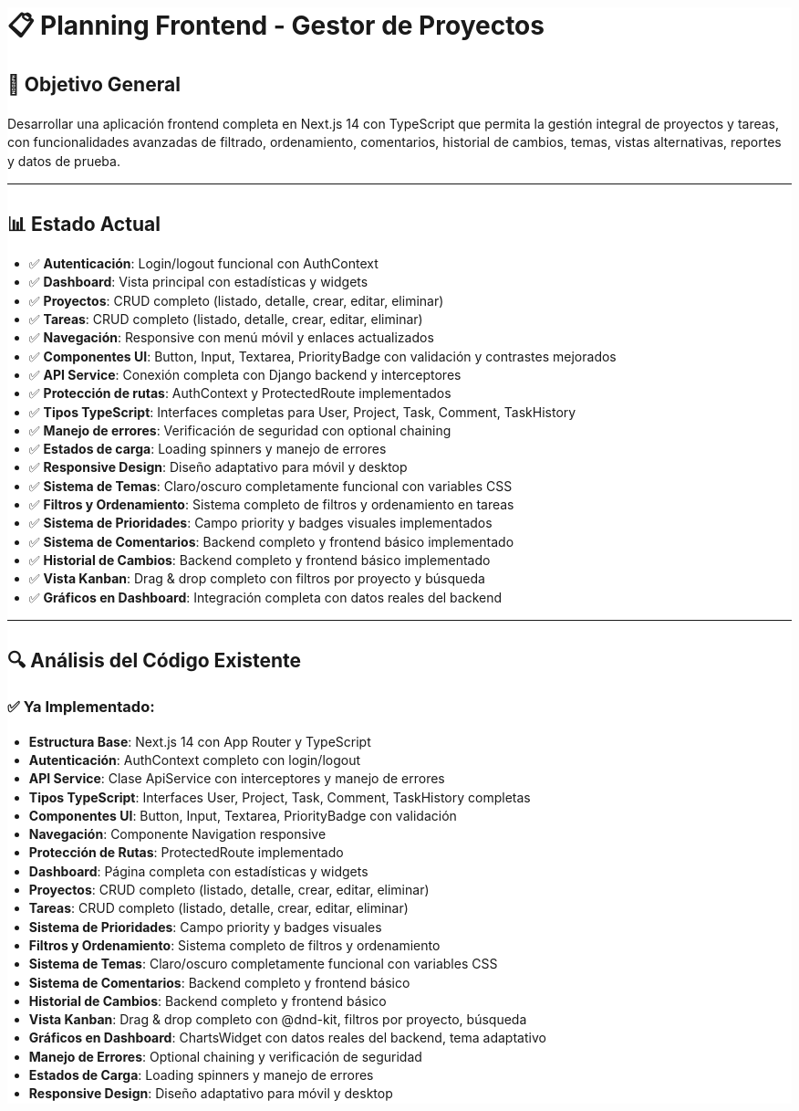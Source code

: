 # 📋 Planning Frontend - Gestor de Proyectos

## 🎯 **Objetivo General**
Desarrollar una aplicación frontend completa en Next.js 14 con TypeScript que permita la gestión integral de proyectos y tareas, con funcionalidades avanzadas de filtrado, ordenamiento, comentarios, historial de cambios, temas, vistas alternativas, reportes y datos de prueba.

---

## 📊 **Estado Actual**
- ✅ **Autenticación**: Login/logout funcional con AuthContext
- ✅ **Dashboard**: Vista principal con estadísticas y widgets
- ✅ **Proyectos**: CRUD completo (listado, detalle, crear, editar, eliminar)
- ✅ **Tareas**: CRUD completo (listado, detalle, crear, editar, eliminar)
- ✅ **Navegación**: Responsive con menú móvil y enlaces actualizados
- ✅ **Componentes UI**: Button, Input, Textarea, PriorityBadge con validación y contrastes mejorados
- ✅ **API Service**: Conexión completa con Django backend y interceptores
- ✅ **Protección de rutas**: AuthContext y ProtectedRoute implementados
- ✅ **Tipos TypeScript**: Interfaces completas para User, Project, Task, Comment, TaskHistory
- ✅ **Manejo de errores**: Verificación de seguridad con optional chaining
- ✅ **Estados de carga**: Loading spinners y manejo de errores
- ✅ **Responsive Design**: Diseño adaptativo para móvil y desktop
- ✅ **Sistema de Temas**: Claro/oscuro completamente funcional con variables CSS
- ✅ **Filtros y Ordenamiento**: Sistema completo de filtros y ordenamiento en tareas
- ✅ **Sistema de Prioridades**: Campo priority y badges visuales implementados
- ✅ **Sistema de Comentarios**: Backend completo y frontend básico implementado
- ✅ **Historial de Cambios**: Backend completo y frontend básico implementado
- ✅ **Vista Kanban**: Drag & drop completo con filtros por proyecto y búsqueda
- ✅ **Gráficos en Dashboard**: Integración completa con datos reales del backend

---

## 🔍 **Análisis del Código Existente**

### **✅ Ya Implementado:**
- **Estructura Base**: Next.js 14 con App Router y TypeScript
- **Autenticación**: AuthContext completo con login/logout
- **API Service**: Clase ApiService con interceptores y manejo de errores
- **Tipos TypeScript**: Interfaces User, Project, Task, Comment, TaskHistory completas
- **Componentes UI**: Button, Input, Textarea, PriorityBadge con validación
- **Navegación**: Componente Navigation responsive
- **Protección de Rutas**: ProtectedRoute implementado
- **Dashboard**: Página completa con estadísticas y widgets
- **Proyectos**: CRUD completo (listado, detalle, crear, editar, eliminar)
- **Tareas**: CRUD completo (listado, detalle, crear, editar, eliminar)
- **Sistema de Prioridades**: Campo priority y badges visuales
- **Filtros y Ordenamiento**: Sistema completo de filtros y ordenamiento
- **Sistema de Temas**: Claro/oscuro completamente funcional con variables CSS
- **Sistema de Comentarios**: Backend completo y frontend básico
- **Historial de Cambios**: Backend completo y frontend básico
- **Vista Kanban**: Drag & drop completo con @dnd-kit, filtros por proyecto, búsqueda
- **Gráficos en Dashboard**: ChartsWidget con datos reales del backend, tema adaptativo
- **Manejo de Errores**: Optional chaining y verificación de seguridad
- **Estados de Carga**: Loading spinners y manejo de errores
- **Responsive Design**: Diseño adaptativo para móvil y desktop
